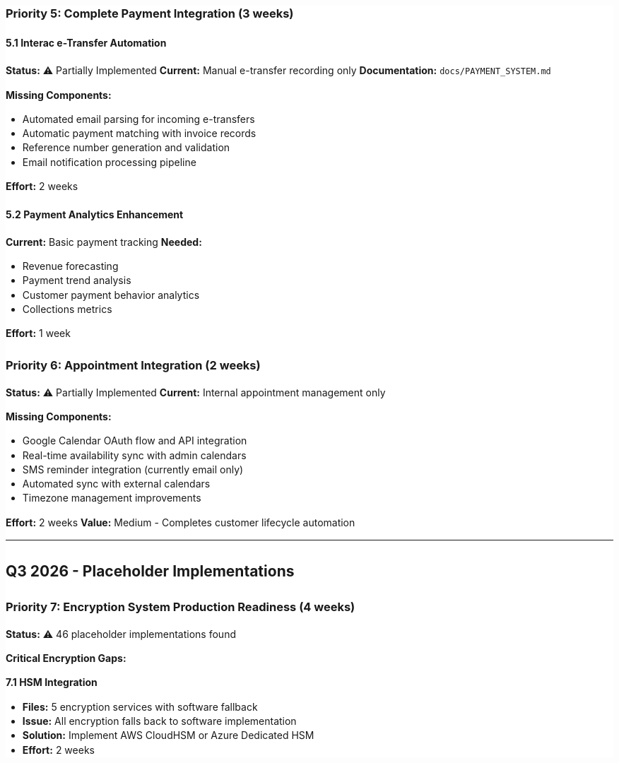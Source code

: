 ### Priority 5: Complete Payment Integration (3 weeks)

#### 5.1 Interac e-Transfer Automation
**Status:** ⚠️ Partially Implemented
**Current:** Manual e-transfer recording only
**Documentation:** `docs/PAYMENT_SYSTEM.md`

**Missing Components:**
- Automated email parsing for incoming e-transfers
- Automatic payment matching with invoice records
- Reference number generation and validation
- Email notification processing pipeline

**Effort:** 2 weeks

#### 5.2 Payment Analytics Enhancement
**Current:** Basic payment tracking
**Needed:**
- Revenue forecasting
- Payment trend analysis
- Customer payment behavior analytics
- Collections metrics

**Effort:** 1 week

### Priority 6: Appointment Integration (2 weeks)

**Status:** ⚠️ Partially Implemented
**Current:** Internal appointment management only

**Missing Components:**
- Google Calendar OAuth flow and API integration
- Real-time availability sync with admin calendars
- SMS reminder integration (currently email only)
- Automated sync with external calendars
- Timezone management improvements

**Effort:** 2 weeks
**Value:** Medium - Completes customer lifecycle automation

---

## Q3 2026 - Placeholder Implementations

### Priority 7: Encryption System Production Readiness (4 weeks)

**Status:** ⚠️ 46 placeholder implementations found

**Critical Encryption Gaps:**

**7.1 HSM Integration**
- **Files:** 5 encryption services with software fallback
- **Issue:** All encryption falls back to software implementation
- **Solution:** Implement AWS CloudHSM or Azure Dedicated HSM
- **Effort:** 2 weeks
